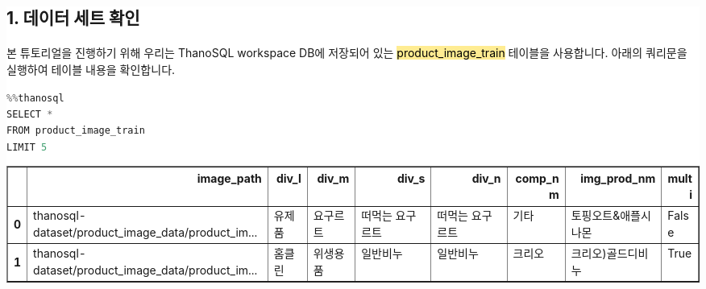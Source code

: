 ## __1. 데이터 세트 확인__

본 튜토리얼을 진행하기 위해 우리는 ThanoSQL workspace DB에 저장되어 있는  <mark style="background-color:#FFEC92 ">product_image_train</mark> 테이블을 사용합니다. 아래의 쿼리문을 실행하여 테이블 내용을 확인합니다.


```python
%%thanosql
SELECT *
FROM product_image_train
LIMIT 5
```




<div class="df_size">
<style scoped>
    .dataframe tbody tr th:only-of-type {
        vertical-align: middle;
    }

    .dataframe tbody tr th {
        vertical-align: top;
    }

    .dataframe thead th {
        text-align: right;
    }
</style>
<table border="1" class="dataframe">
  <thead>
    <tr style="text-align: right;">
      <th></th>
      <th>image_path</th>
      <th>div_l</th>
      <th>div_m</th>
      <th>div_s</th>
      <th>div_n</th>
      <th>comp_nm</th>
      <th>img_prod_nm</th>
      <th>multi</th>
    </tr>
  </thead>
  <tbody>
    <tr>
      <th>0</th>
      <td>thanosql-dataset/product_image_data/product_im...</td>
      <td>유제품</td>
      <td>요구르트</td>
      <td>떠먹는 요구르트</td>
      <td>떠먹는 요구르트</td>
      <td>기타</td>
      <td>토핑오트&amp;애플시나몬</td>
      <td>False</td>
    </tr>
    <tr>
      <th>1</th>
      <td>thanosql-dataset/product_image_data/product_im...</td>
      <td>홈클린</td>
      <td>위생용품</td>
      <td>일반비누</td>
      <td>일반비누</td>
      <td>크리오</td>
      <td>크리오)골드디비누</td>
      <td>True</td>
    </tr>
